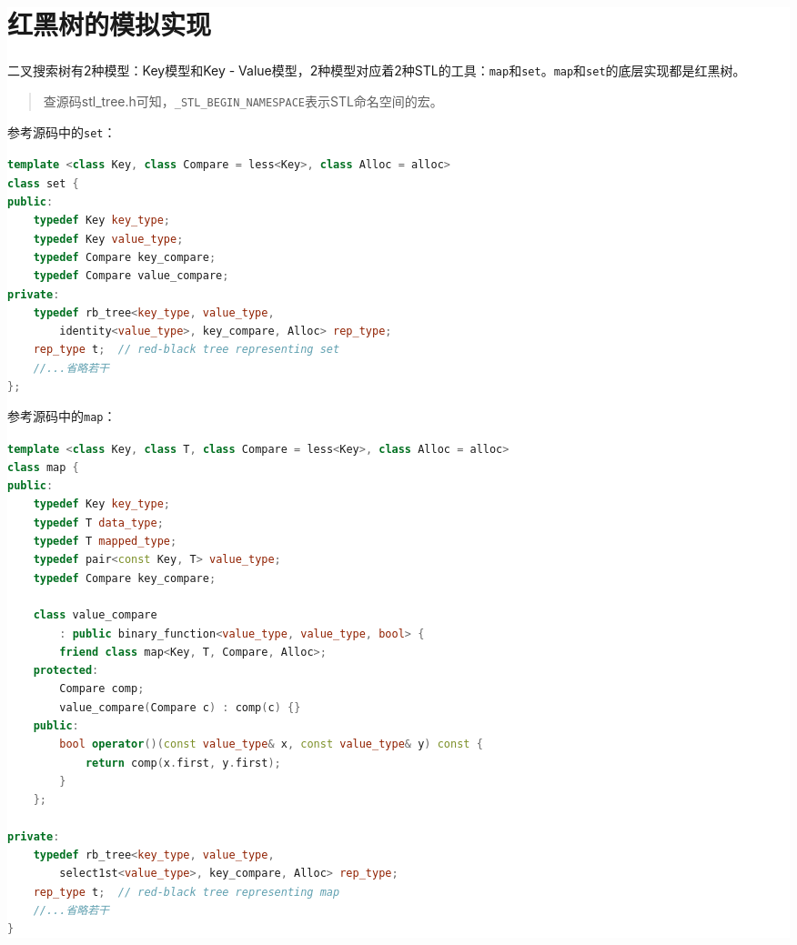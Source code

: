 

# 红黑树的模拟实现

二叉搜索树有2种模型：Key模型和Key - Value模型，2种模型对应着2种STL的工具：`map`和`set`。`map`和`set`的底层实现都是红黑树。

> 查源码stl_tree.h可知，`_STL_BEGIN_NAMESPACE`表示STL命名空间的宏。

参考源码中的`set`：

```cpp
template <class Key, class Compare = less<Key>, class Alloc = alloc>
class set {
public:
	typedef Key key_type;
	typedef Key value_type;
	typedef Compare key_compare;
	typedef Compare value_compare;
private:
	typedef rb_tree<key_type, value_type,
		identity<value_type>, key_compare, Alloc> rep_type;
	rep_type t;  // red-black tree representing set
    //...省略若干
};
```

参考源码中的`map`：

```cpp
template <class Key, class T, class Compare = less<Key>, class Alloc = alloc>
class map {
public:
    typedef Key key_type;
    typedef T data_type;
    typedef T mapped_type;
    typedef pair<const Key, T> value_type;
    typedef Compare key_compare;

    class value_compare
        : public binary_function<value_type, value_type, bool> {
        friend class map<Key, T, Compare, Alloc>;
    protected:
        Compare comp;
        value_compare(Compare c) : comp(c) {}
    public:
        bool operator()(const value_type& x, const value_type& y) const {
            return comp(x.first, y.first);
        }
    };

private:
    typedef rb_tree<key_type, value_type,
        select1st<value_type>, key_compare, Alloc> rep_type;
    rep_type t;  // red-black tree representing map
    //...省略若干
}
```
